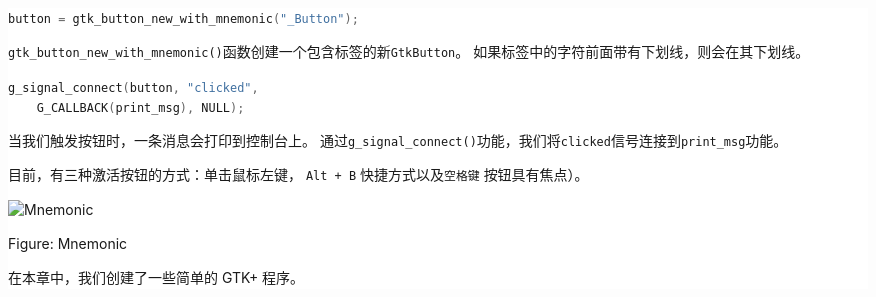 ```c
button = gtk_button_new_with_mnemonic("_Button");

```

`gtk_button_new_with_mnemonic()`函数创建一个包含标签的新`GtkButton`。 如果标签中的字符前面带有下划线，则会在其下划线。

```c
g_signal_connect(button, "clicked", 
    G_CALLBACK(print_msg), NULL); 

```

当我们触发按钮时，一条消息会打印到控制台上。 通过`g_signal_connect()`功能，我们将`clicked`信号连接到`print_msg`功能。

目前，有三种激活按钮的方式：单击鼠标左键， `Alt + B` 快捷方式以及`空格键` 按钮具有焦点）。

![Mnemonic](img/b99a09d9ab50c300b265245804e2c204.jpg)

Figure: Mnemonic

在本章中，我们创建了一些简单的 GTK+ 程序。